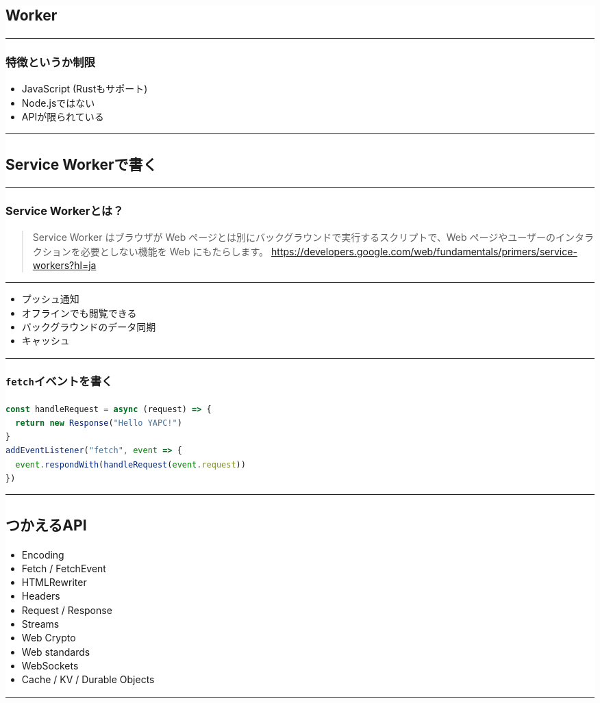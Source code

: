 
## Worker

---

### 特徴というか制限

* JavaScript (Rustもサポート)
* Node.jsではない
* APIが限られている

---

## Service Workerで書く

---

### Service Workerとは？

> Service Worker はブラウザが Web ページとは別にバックグラウンドで実行するスクリプトで、Web ページやユーザーのインタラクションを必要としない機能を Web にもたらします。
> https://developers.google.com/web/fundamentals/primers/service-workers?hl=ja

---

* プッシュ通知
* オフラインでも閲覧できる
* バックグラウンドのデータ同期
* キャッシュ

---

### `fetch`イベントを書く

```js
const handleRequest = async (request) => {
  return new Response("Hello YAPC!")
}
addEventListener("fetch", event => {
  event.respondWith(handleRequest(event.request))
})
```

---

## つかえるAPI

* Encoding
* Fetch / FetchEvent
* HTMLRewriter
* Headers
* Request / Response
* Streams
* Web Crypto
* Web standards
* WebSockets
* Cache / KV / Durable Objects

---